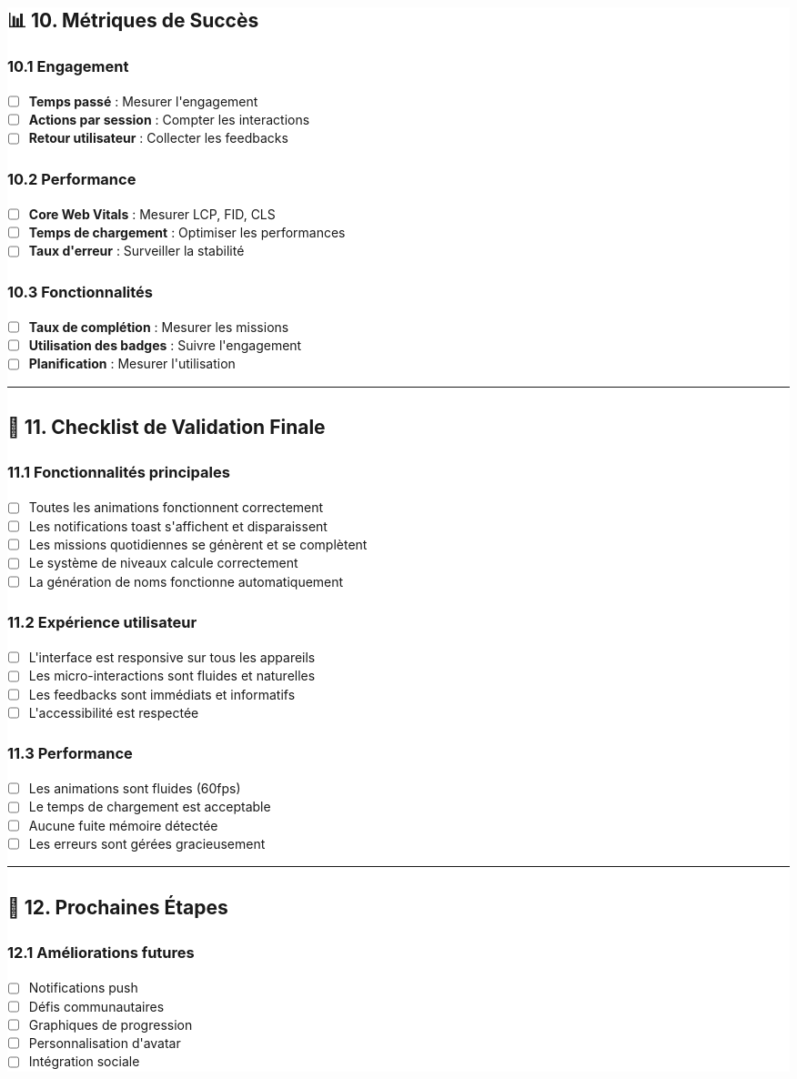 
## 📊 **10. Métriques de Succès**

### **10.1 Engagement**
- [ ] **Temps passé** : Mesurer l'engagement
- [ ] **Actions par session** : Compter les interactions
- [ ] **Retour utilisateur** : Collecter les feedbacks

### **10.2 Performance**
- [ ] **Core Web Vitals** : Mesurer LCP, FID, CLS
- [ ] **Temps de chargement** : Optimiser les performances
- [ ] **Taux d'erreur** : Surveiller la stabilité

### **10.3 Fonctionnalités**
- [ ] **Taux de complétion** : Mesurer les missions
- [ ] **Utilisation des badges** : Suivre l'engagement
- [ ] **Planification** : Mesurer l'utilisation

---

## 🎯 **11. Checklist de Validation Finale**

### **11.1 Fonctionnalités principales**
- [ ] Toutes les animations fonctionnent correctement
- [ ] Les notifications toast s'affichent et disparaissent
- [ ] Les missions quotidiennes se génèrent et se complètent
- [ ] Le système de niveaux calcule correctement
- [ ] La génération de noms fonctionne automatiquement

### **11.2 Expérience utilisateur**
- [ ] L'interface est responsive sur tous les appareils
- [ ] Les micro-interactions sont fluides et naturelles
- [ ] Les feedbacks sont immédiats et informatifs
- [ ] L'accessibilité est respectée

### **11.3 Performance**
- [ ] Les animations sont fluides (60fps)
- [ ] Le temps de chargement est acceptable
- [ ] Aucune fuite mémoire détectée
- [ ] Les erreurs sont gérées gracieusement

---

## 🚀 **12. Prochaines Étapes**

### **12.1 Améliorations futures**
- [ ] Notifications push
- [ ] Défis communautaires
- [ ] Graphiques de progression
- [ ] Personnalisation d'avatar
- [ ] Intégration sociale
